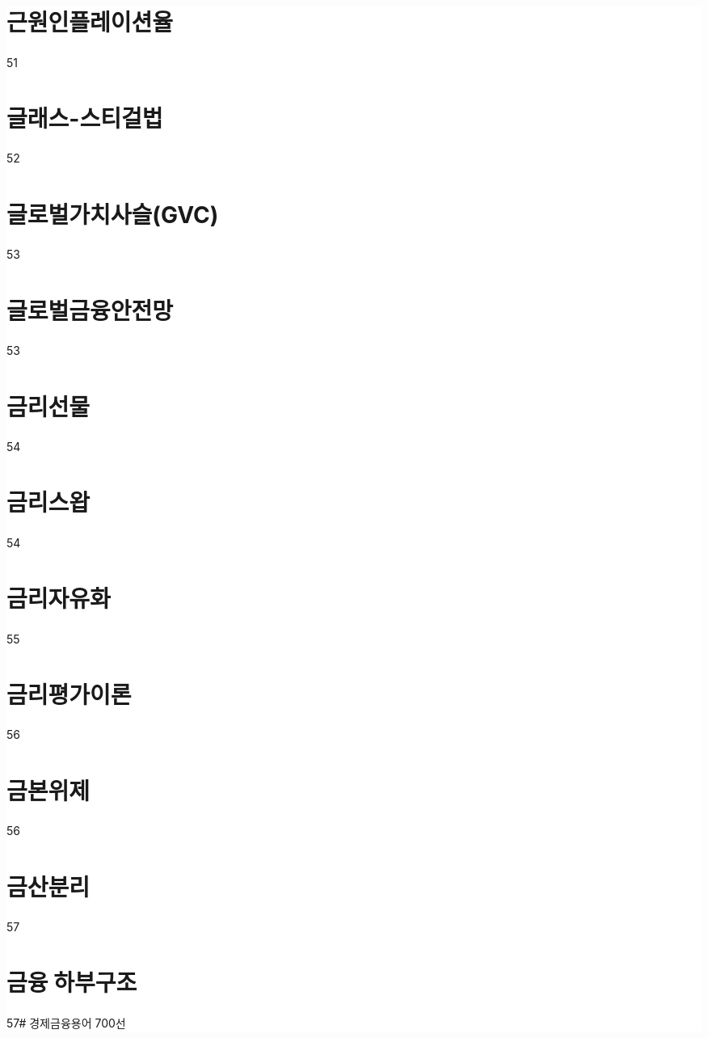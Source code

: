 # 근원인플레이션율

51

# 글래스-스티걸법

52

# 글로벌가치사슬(GVC)

53

# 글로벌금융안전망

53

# 금리선물

54

# 금리스왑

54

# 금리자유화

55

# 금리평가이론

56

# 금본위제

56

# 금산분리

57

# 금융 하부구조

57# 경제금융용어 700선
